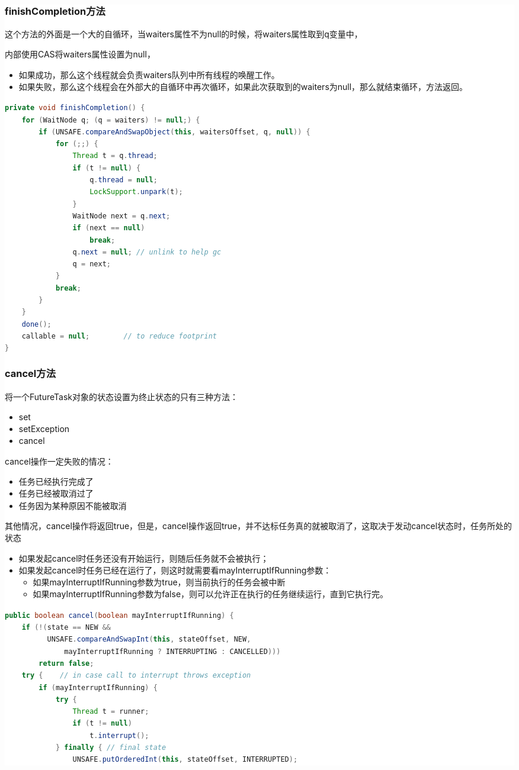 ### finishCompletion方法

这个方法的外面是一个大的自循环，当waiters属性不为null的时候，将waiters属性取到q变量中，

内部使用CAS将waiters属性设置为null，

* 如果成功，那么这个线程就会负责waiters队列中所有线程的唤醒工作。
* 如果失败，那么这个线程会在外部大的自循环中再次循环，如果此次获取到的waiters为null，那么就结束循环，方法返回。

```java
private void finishCompletion() {
    for (WaitNode q; (q = waiters) != null;) {
        if (UNSAFE.compareAndSwapObject(this, waitersOffset, q, null)) {
            for (;;) {
                Thread t = q.thread;
                if (t != null) {
                    q.thread = null;
                    LockSupport.unpark(t);
                }
                WaitNode next = q.next;
                if (next == null)
                    break;
                q.next = null; // unlink to help gc
                q = next;
            }
            break;
        }
    }
    done();
    callable = null;        // to reduce footprint
}
```

### cancel方法

将一个FutureTask对象的状态设置为终止状态的只有三种方法：

* set
* setException
* cancel

cancel操作一定失败的情况：

* 任务已经执行完成了
* 任务已经被取消过了
* 任务因为某种原因不能被取消

其他情况，cancel操作将返回true，但是，cancel操作返回true，并不达标任务真的就被取消了，这取决于发动cancel状态时，任务所处的状态

* 如果发起cancel时任务还没有开始运行，则随后任务就不会被执行；
* 如果发起cancel时任务已经在运行了，则这时就需要看mayInterruptIfRunning参数：
  * 如果mayInterruptIfRunning参数为true，则当前执行的任务会被中断
  * 如果mayInterruptIfRunning参数为false，则可以允许正在执行的任务继续运行，直到它执行完。

```java
public boolean cancel(boolean mayInterruptIfRunning) {
    if (!(state == NEW &&
          UNSAFE.compareAndSwapInt(this, stateOffset, NEW,
              mayInterruptIfRunning ? INTERRUPTING : CANCELLED)))
        return false;
    try {    // in case call to interrupt throws exception
        if (mayInterruptIfRunning) {
            try {
                Thread t = runner;
                if (t != null)
                    t.interrupt();
            } finally { // final state
                UNSAFE.putOrderedInt(this, stateOffset, INTERRUPTED);
```